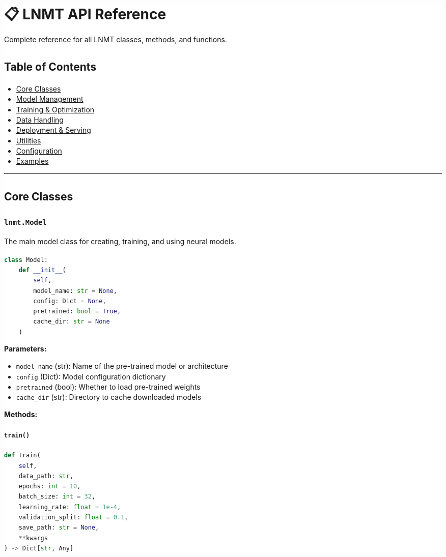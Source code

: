 # 📋 LNMT API Reference

Complete reference for all LNMT classes, methods, and functions.

## Table of Contents

- [Core Classes](#core-classes)
- [Model Management](#model-management)
- [Training & Optimization](#training--optimization)
- [Data Handling](#data-handling)
- [Deployment & Serving](#deployment--serving)
- [Utilities](#utilities)
- [Configuration](#configuration)
- [Examples](#examples)

---

## Core Classes

### `lnmt.Model`

The main model class for creating, training, and using neural models.

```python
class Model:
    def __init__(
        self,
        model_name: str = None,
        config: Dict = None,
        pretrained: bool = True,
        cache_dir: str = None
    )
```

**Parameters:**
- `model_name` (str): Name of the pre-trained model or architecture
- `config` (Dict): Model configuration dictionary
- `pretrained` (bool): Whether to load pre-trained weights
- `cache_dir` (str): Directory to cache downloaded models

**Methods:**

#### `train()`
```python
def train(
    self,
    data_path: str,
    epochs: int = 10,
    batch_size: int = 32,
    learning_rate: float = 1e-4,
    validation_split: float = 0.1,
    save_path: str = None,
    **kwargs
) -> Dict[str, Any]
```
